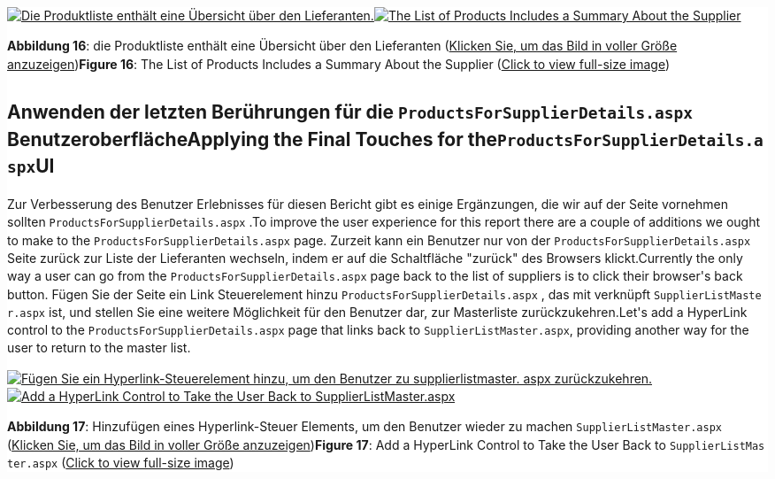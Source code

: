<span data-ttu-id="18a3c-205">[![Die Produktliste enthält eine Übersicht über den Lieferanten.](master-detail-filtering-across-two-pages-vb/_static/image45.png)](master-detail-filtering-across-two-pages-vb/_static/image44.png)</span><span class="sxs-lookup"><span data-stu-id="18a3c-205">[![The List of Products Includes a Summary About the Supplier](master-detail-filtering-across-two-pages-vb/_static/image45.png)](master-detail-filtering-across-two-pages-vb/_static/image44.png)</span></span>

<span data-ttu-id="18a3c-206">**Abbildung 16**: die Produktliste enthält eine Übersicht über den Lieferanten ([Klicken Sie, um das Bild in voller Größe anzuzeigen](master-detail-filtering-across-two-pages-vb/_static/image46.png))</span><span class="sxs-lookup"><span data-stu-id="18a3c-206">**Figure 16**: The List of Products Includes a Summary About the Supplier ([Click to view full-size image](master-detail-filtering-across-two-pages-vb/_static/image46.png))</span></span>

## <a name="applying-the-final-touches-for-theproductsforsupplierdetailsaspxui"></a><span data-ttu-id="18a3c-207">Anwenden der letzten Berührungen für die `ProductsForSupplierDetails.aspx` Benutzeroberfläche</span><span class="sxs-lookup"><span data-stu-id="18a3c-207">Applying the Final Touches for the`ProductsForSupplierDetails.aspx`UI</span></span>

<span data-ttu-id="18a3c-208">Zur Verbesserung des Benutzer Erlebnisses für diesen Bericht gibt es einige Ergänzungen, die wir auf der Seite vornehmen sollten `ProductsForSupplierDetails.aspx` .</span><span class="sxs-lookup"><span data-stu-id="18a3c-208">To improve the user experience for this report there are a couple of additions we ought to make to the `ProductsForSupplierDetails.aspx` page.</span></span> <span data-ttu-id="18a3c-209">Zurzeit kann ein Benutzer nur von der `ProductsForSupplierDetails.aspx` Seite zurück zur Liste der Lieferanten wechseln, indem er auf die Schaltfläche "zurück" des Browsers klickt.</span><span class="sxs-lookup"><span data-stu-id="18a3c-209">Currently the only way a user can go from the `ProductsForSupplierDetails.aspx` page back to the list of suppliers is to click their browser's back button.</span></span> <span data-ttu-id="18a3c-210">Fügen Sie der Seite ein Link Steuerelement hinzu `ProductsForSupplierDetails.aspx` , das mit verknüpft `SupplierListMaster.aspx` ist, und stellen Sie eine weitere Möglichkeit für den Benutzer dar, zur Masterliste zurückzukehren.</span><span class="sxs-lookup"><span data-stu-id="18a3c-210">Let's add a HyperLink control to the `ProductsForSupplierDetails.aspx` page that links back to `SupplierListMaster.aspx`, providing another way for the user to return to the master list.</span></span>

<span data-ttu-id="18a3c-211">[![Fügen Sie ein Hyperlink-Steuerelement hinzu, um den Benutzer zu supplierlistmaster. aspx zurückzukehren.](master-detail-filtering-across-two-pages-vb/_static/image48.png)](master-detail-filtering-across-two-pages-vb/_static/image47.png)</span><span class="sxs-lookup"><span data-stu-id="18a3c-211">[![Add a HyperLink Control to Take the User Back to SupplierListMaster.aspx](master-detail-filtering-across-two-pages-vb/_static/image48.png)](master-detail-filtering-across-two-pages-vb/_static/image47.png)</span></span>

<span data-ttu-id="18a3c-212">**Abbildung 17**: Hinzufügen eines Hyperlink-Steuer Elements, um den Benutzer wieder zu machen `SupplierListMaster.aspx` ([Klicken Sie, um das Bild in voller Größe anzuzeigen](master-detail-filtering-across-two-pages-vb/_static/image49.png))</span><span class="sxs-lookup"><span data-stu-id="18a3c-212">**Figure 17**: Add a HyperLink Control to Take the User Back to `SupplierListMaster.aspx` ([Click to view full-size image](master-detail-filtering-across-two-pages-vb/_static/image49.png))</span></span>
